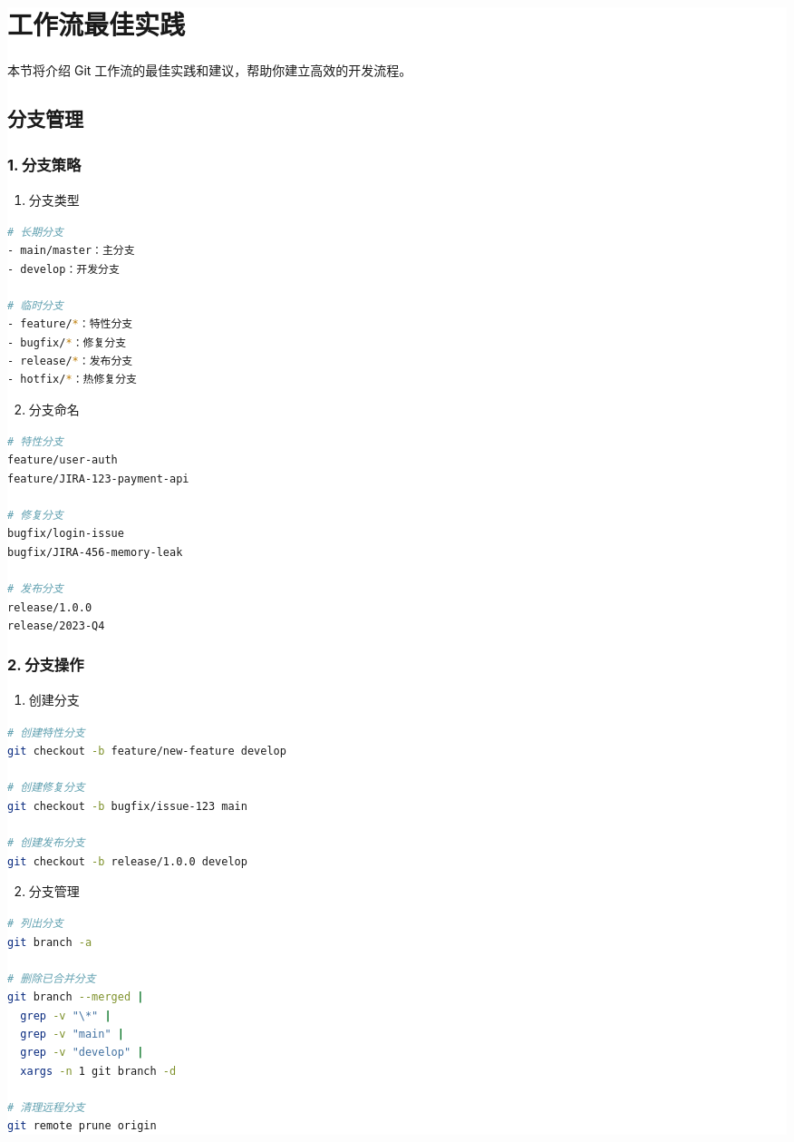 # 工作流最佳实践

本节将介绍 Git 工作流的最佳实践和建议，帮助你建立高效的开发流程。

## 分支管理

### 1. 分支策略

1. 分支类型
```bash
# 长期分支
- main/master：主分支
- develop：开发分支

# 临时分支
- feature/*：特性分支
- bugfix/*：修复分支
- release/*：发布分支
- hotfix/*：热修复分支
```

2. 分支命名
```bash
# 特性分支
feature/user-auth
feature/JIRA-123-payment-api

# 修复分支
bugfix/login-issue
bugfix/JIRA-456-memory-leak

# 发布分支
release/1.0.0
release/2023-Q4
```

### 2. 分支操作

1. 创建分支
```bash
# 创建特性分支
git checkout -b feature/new-feature develop

# 创建修复分支
git checkout -b bugfix/issue-123 main

# 创建发布分支
git checkout -b release/1.0.0 develop
```

2. 分支管理
```bash
# 列出分支
git branch -a

# 删除已合并分支
git branch --merged |
  grep -v "\*" |
  grep -v "main" |
  grep -v "develop" |
  xargs -n 1 git branch -d

# 清理远程分支
git remote prune origin
```